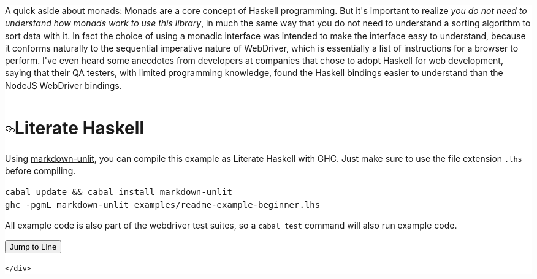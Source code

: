 <p>A quick aside about monads: Monads are a core concept of Haskell programming. But it's important to realize <em>you do not need
to understand how monads work to use this library</em>, in much the same way that you do not need to understand a sorting
algorithm to sort data with it. In fact the choice of using a monadic interface was intended to make the interface easy to
understand, because it conforms naturally to the sequential imperative nature of WebDriver, which is essentially a list of
instructions for a browser to perform. I've even heard some anecdotes from developers at companies that chose to adopt
Haskell for web development, saying that their QA testers, with limited programming knowledge, found the Haskell bindings
easier to understand than the NodeJS WebDriver bindings.</p>
<h1><a href="#literate-haskell" aria-hidden="true" class="anchor" id="user-content-literate-haskell"><svg aria-hidden="true" class="octicon octicon-link" height="16" version="1.1" viewBox="0 0 16 16" width="16"><path fill-rule="evenodd" d="M4 9h1v1H4c-1.5 0-3-1.69-3-3.5S2.55 3 4 3h4c1.45 0 3 1.69 3 3.5 0 1.41-.91 2.72-2 3.25V8.59c.58-.45 1-1.27 1-2.09C10 5.22 8.98 4 8 4H4c-.98 0-2 1.22-2 2.5S3 9 4 9zm9-3h-1v1h1c1 0 2 1.22 2 2.5S13.98 12 13 12H9c-.98 0-2-1.22-2-2.5 0-.83.42-1.64 1-2.09V6.25c-1.09.53-2 1.84-2 3.25C6 11.31 7.55 13 9 13h4c1.45 0 3-1.69 3-3.5S14.5 6 13 6z"></path></svg></a>Literate Haskell</h1>
<p>Using <a href="https://github.com/sol/markdown-unlit">markdown-unlit</a>, you can compile this example as Literate Haskell with GHC.
Just make sure to use the file extension <code>.lhs</code> before compiling.</p>
<div class="highlight highlight-source-shell"><pre>cabal update <span class="pl-k">&amp;&amp;</span> cabal install markdown-unlit
ghc -pgmL markdown-unlit examples/readme-example-beginner.lhs</pre></div>
<p>All example code is also part of the webdriver test suites, so a <code>cabal test</code> command will also run example code.</p>
</article>
  </div>

  </div>

  <button type="button" data-facebox="#jump-to-line" data-facebox-class="linejump" data-hotkey="l" class="d-none">Jump to Line</button>
  <div id="jump-to-line" style="display:none">
    <!-- '"` --><!-- </textarea></xmp> --></option></form><form accept-charset="UTF-8" action="" class="js-jump-to-line-form" method="get"><div style="margin:0;padding:0;display:inline"><input name="utf8" type="hidden" value="&#x2713;" /></div>
      <input class="form-control linejump-input js-jump-to-line-field" type="text" placeholder="Jump to line&hellip;" aria-label="Jump to line" autofocus>
      <button type="submit" class="btn">Go</button>
</form>  </div>

  </div>
  <div class="modal-backdrop js-touch-events"></div>
</div>

    </div>
  </div>

  </div>

      
